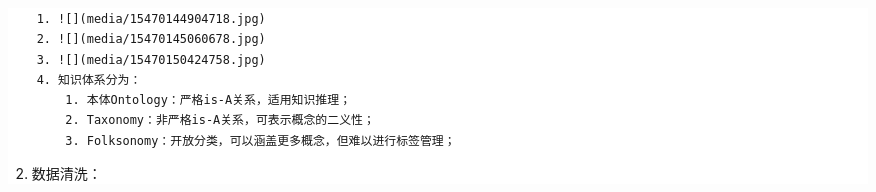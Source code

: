         1. ![](media/15470144904718.jpg)
        2. ![](media/15470145060678.jpg)
        3. ![](media/15470150424758.jpg)
        4. 知识体系分为：
            1. 本体Ontology：严格is-A关系，适用知识推理；
            2. Taxonomy：非严格is-A关系，可表示概念的二义性；
            3. Folksonomy：开放分类，可以涵盖更多概念，但难以进行标签管理；
2. 数据清洗：